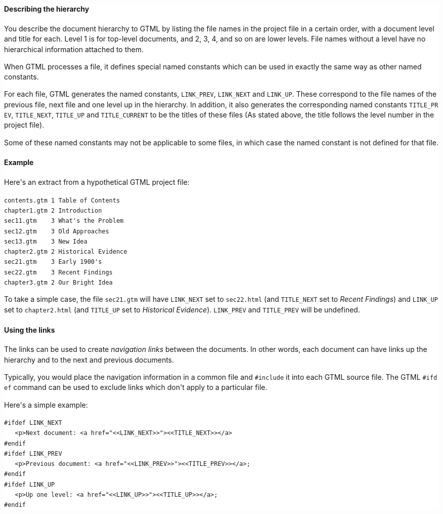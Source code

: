 #### Describing the hierarchy

You describe the document hierarchy to GTML by listing the file names in the project file in a certain order, with a document level and title for each. Level 1 is for top-level documents, and 2, 3, 4, and so on are lower levels. File names without a level have no hierarchical information attached to them.

When GTML processes a file, it defines special named constants which can be used in exactly the same way as other named constants.

For each file, GTML generates the named constants, `LINK_PREV`, `LINK_NEXT` and `LINK_UP`. These correspond to the file names of the previous file, next file and one level up in the hierarchy. In addition, it also generates the corresponding named constants `TITLE_PREV`, `TITLE_NEXT`, `TITLE_UP` and `TITLE_CURRENT` to be the titles of these files (As stated above, the title follows the level number in the project file).

Some of these named constants may not be applicable to some files, in which case the named constant is not defined for that file.

#### Example

Here's an extract from a hypothetical GTML project file:

```
contents.gtm 1 Table of Contents
chapter1.gtm 2 Introduction
sec11.gtm    3 What's the Problem
sec12.gtm    3 Old Approaches
sec13.gtm    3 New Idea
chapter2.gtm 2 Historical Evidence
sec21.gtm    3 Early 1900's
sec22.gtm    3 Recent Findings
chapter3.gtm 2 Our Bright Idea
```

To take a simple case, the file `sec21.gtm` will have `LINK_NEXT` set to `sec22.html` (and `TITLE_NEXT` set to _Recent Findings_) and `LINK_UP` set to `chapter2.html` (and `TITLE_UP` set to _Historical Evidence_). `LINK_PREV` and `TITLE_PREV` will be undefined.

#### Using the links

The links can be used to create _navigation links_ between the documents. In other words, each document can have links up the hierarchy and to the next and previous documents.

Typically, you would place the navigation information in a common file and `#include` it into each GTML source file. The GTML `#ifdef` command can be used to exclude links which don't apply to a particular file.

Here's a simple example:

```
#ifdef LINK_NEXT
   <p>Next document: <a href="<<LINK_NEXT>>"><<TITLE_NEXT>></a>
#endif
#ifdef LINK_PREV
   <p>Previous document: <a href="<<LINK_PREV>>"><<TITLE_PREV>></a>;
#endif
#ifdef LINK_UP
   <p>Up one level: <a href="<<LINK_UP>>"><<TITLE_UP>></a>;
#endif
```
